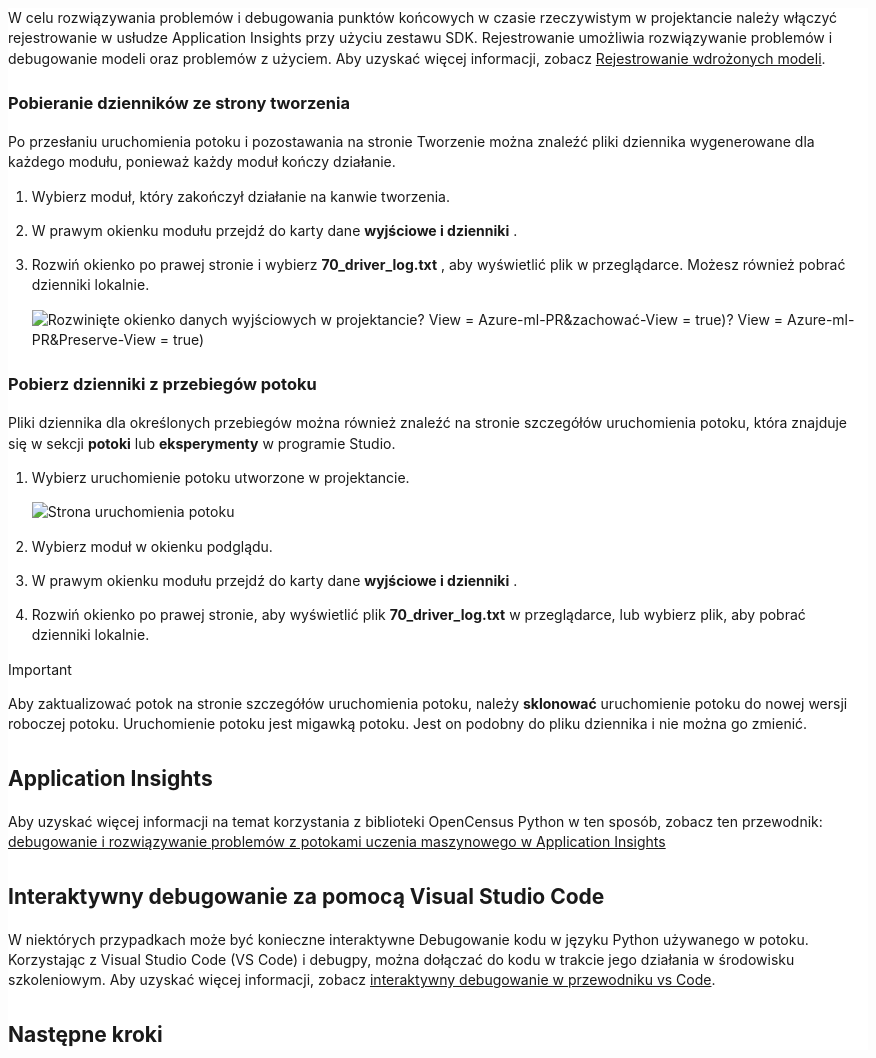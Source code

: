 W celu rozwiązywania problemów i debugowania punktów końcowych w czasie rzeczywistym w projektancie należy włączyć rejestrowanie w usłudze Application Insights przy użyciu zestawu SDK. Rejestrowanie umożliwia rozwiązywanie problemów i debugowanie modeli oraz problemów z użyciem. Aby uzyskać więcej informacji, zobacz [Rejestrowanie wdrożonych modeli](./how-to-enable-app-insights.md). 

### <a name="get-logs-from-the-authoring-page"></a>Pobieranie dzienników ze strony tworzenia

Po przesłaniu uruchomienia potoku i pozostawania na stronie Tworzenie można znaleźć pliki dziennika wygenerowane dla każdego modułu, ponieważ każdy moduł kończy działanie.

1. Wybierz moduł, który zakończył działanie na kanwie tworzenia.
1. W prawym okienku modułu przejdź do karty dane  **wyjściowe i dzienniki** .
1. Rozwiń okienko po prawej stronie i wybierz **70_driver_log.txt** , aby wyświetlić plik w przeglądarce. Możesz również pobrać dzienniki lokalnie.

    ![Rozwinięte okienko danych wyjściowych w projektancie](./media/how-to-debug-pipelines/designer-logs.png)? View = Azure-ml-PR&zachować-View = true)? View = Azure-ml-PR&Preserve-View = true)

### <a name="get-logs-from-pipeline-runs"></a>Pobierz dzienniki z przebiegów potoku

Pliki dziennika dla określonych przebiegów można również znaleźć na stronie szczegółów uruchomienia potoku, która znajduje się w sekcji **potoki** lub **eksperymenty** w programie Studio.

1. Wybierz uruchomienie potoku utworzone w projektancie.

    ![Strona uruchomienia potoku](./media/how-to-debug-pipelines/designer-pipelines.png)

1. Wybierz moduł w okienku podglądu.
1. W prawym okienku modułu przejdź do karty dane  **wyjściowe i dzienniki** .
1. Rozwiń okienko po prawej stronie, aby wyświetlić plik **70_driver_log.txt** w przeglądarce, lub wybierz plik, aby pobrać dzienniki lokalnie.

> [!IMPORTANT]
> Aby zaktualizować potok na stronie szczegółów uruchomienia potoku, należy **sklonować** uruchomienie potoku do nowej wersji roboczej potoku. Uruchomienie potoku jest migawką potoku. Jest on podobny do pliku dziennika i nie można go zmienić. 

## <a name="application-insights"></a>Application Insights
Aby uzyskać więcej informacji na temat korzystania z biblioteki OpenCensus Python w ten sposób, zobacz ten przewodnik: [debugowanie i rozwiązywanie problemów z potokami uczenia maszynowego w Application Insights](./how-to-log-pipelines-application-insights.md)

## <a name="interactive-debugging-with-visual-studio-code"></a>Interaktywny debugowanie za pomocą Visual Studio Code

W niektórych przypadkach może być konieczne interaktywne Debugowanie kodu w języku Python używanego w potoku. Korzystając z Visual Studio Code (VS Code) i debugpy, można dołączać do kodu w trakcie jego działania w środowisku szkoleniowym. Aby uzyskać więcej informacji, zobacz [interaktywny debugowanie w przewodniku vs Code](how-to-debug-visual-studio-code.md#debug-and-troubleshoot-machine-learning-pipelines).

## <a name="next-steps"></a>Następne kroki
